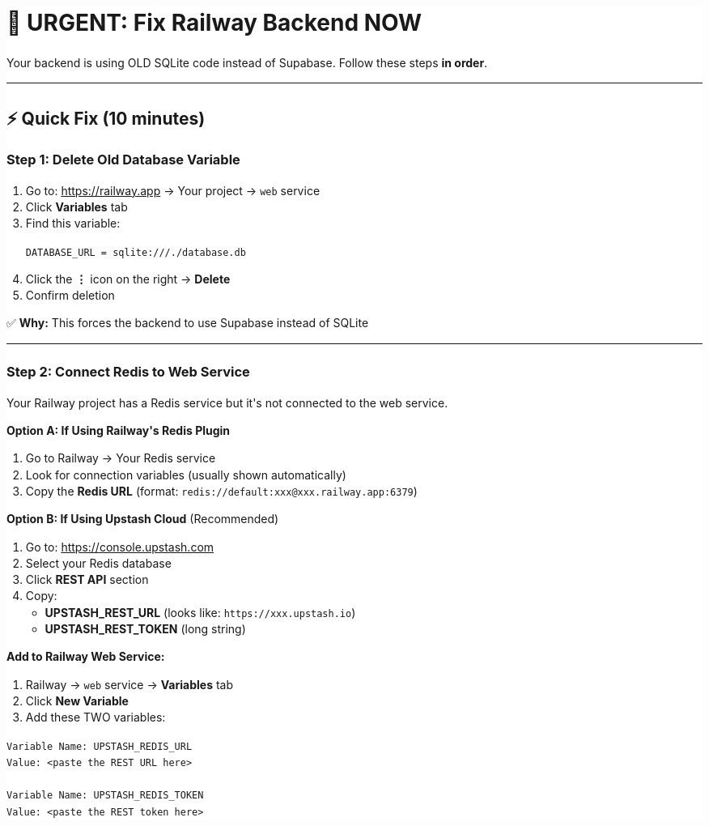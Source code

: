 # 🚨 URGENT: Fix Railway Backend NOW

Your backend is using OLD SQLite code instead of Supabase. Follow these steps **in order**.

---

## ⚡ Quick Fix (10 minutes)

### Step 1: Delete Old Database Variable

1. Go to: https://railway.app → Your project → `web` service
2. Click **Variables** tab
3. Find this variable:
   ```
   DATABASE_URL = sqlite:///./database.db
   ```
4. Click the **⋮** icon on the right → **Delete**
5. Confirm deletion

✅ **Why:** This forces the backend to use Supabase instead of SQLite

---

### Step 2: Connect Redis to Web Service

Your Railway project has a Redis service but it's not connected to the web service.

**Option A: If Using Railway's Redis Plugin**

1. Go to Railway → Your Redis service
2. Look for connection variables (usually shown automatically)
3. Copy the **Redis URL** (format: `redis://default:xxx@xxx.railway.app:6379`)

**Option B: If Using Upstash Cloud** (Recommended)

1. Go to: https://console.upstash.com
2. Select your Redis database
3. Click **REST API** section
4. Copy:
   - **UPSTASH_REST_URL** (looks like: `https://xxx.upstash.io`)
   - **UPSTASH_REST_TOKEN** (long string)

**Add to Railway Web Service:**

1. Railway → `web` service → **Variables** tab
2. Click **New Variable**
3. Add these TWO variables:

```
Variable Name: UPSTASH_REDIS_URL
Value: <paste the REST URL here>

Variable Name: UPSTASH_REDIS_TOKEN
Value: <paste the REST token here>
```
